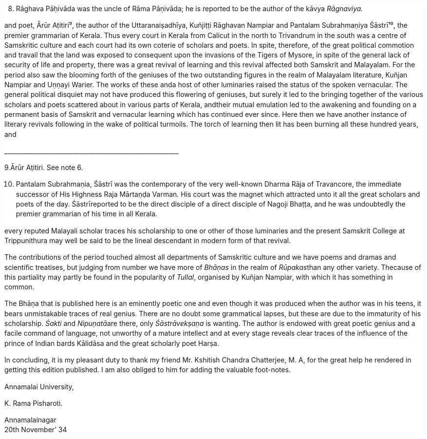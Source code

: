  8. Rāghava Pāḥivāda was the uncle of Rāma Pāṇivāda; he is reported to be the author of the kāvya *Rāgnaviya.*

and poet, Ārūr Aṭitiri⁹, the author of the Uttaranaiṣadhīya, Kuñjiṭṭi Rāghavan Nampiar and Pantalam Subrahmaṇiya Śāstrī¹⁰, the premier grammarian of Kerala. Thus every court in Kerala from Calicut in the north to Trivandrum in the south was a centre of Samskritic culture and each court had its own coterie of scholars and poets. In spite, therefore, of the great political commotion and travail that the land was exposed to consequent upon the invasions of the Tigers of Mysore, in spite of the general lack of security of life and property, there was a great revival of learning and this revival affected both Samskrit and Malayalam. For the period also saw the blooming forth of the geniuses of the two outstanding figures in the realm of Malayalam literature, Kuñjan Nampiar and Uṇṇayi Warier. The works of these anda host of other luminaries raised the status of the spoken vernacular. The general political disquiet may not have produced this flowering of geniuses, but surely it led to the bringing together of the various scholars and poets scattered about in various parts of Kerala, andtheir mutual emulation led to the awakening and founding on a permanent basis of Samskrit and vernacular learning which has continued ever since. Here then we have another instance of literary revivals following in the wake of political turmoils. The torch of learning then lit has been burning all these hundred years, and

\_\_\_\_\_\_\_\_\_\_\_\_\_\_\_\_\_\_\_\_\_\_\_\_\_\_\_\_\_\_\_\_\_\_\_\_\_\_\_\_\_\_\_\_\_\_\_\_\_\_\_\_\_\_\_\_

9.Ārūr Aṭitiri. See note 6.

 10. Pantalam Subrahmaṇia, Śāstrī was the contemporary of the very well-known Dharma Rāja of Travancore, the immediate successor of His Highness Raja Mārtaṇḍa Varman. His court was the magnet which attracted unto it all the great scholars and poets of the day. Śāstrīreported to be the direct disciple of a direct disciple of Nagoji Bhaṭṭa, and he was undoubtedly the premier grammarian of his time in all Kerala.

every reputed Malayali scholar traces his scholarship to one or other of those luminaries and the present Samskrit College at Trippunithura may well be said to be the lineal descendant in modern form of that revival.

 The contributions of the period touched almost all departments of Samskritic culture and we have poems and dramas and scientific treatises, but judging from number we have more of *Bhāṇas* in the realm of *Rūpakas*than any other variety. Thecause of this partiality may partly be found in the popularity of *Tullal*, organised by Kuñjan Nampiar, with which it has something in common.

 The Bhāṇa that is published here is an eminently poetic one and even though it was produced when the author was in his teens, it bears unmistakable traces of real genius. There are no doubt some grammatical lapses, but these are due to the immaturity of his scholarship. *Śakti* and *Nipuṇatā*are there, only *Śāstrāvekṣaṇa* is wanting. The author is endowed with great poetic genius and a facile command of language, not unworthy of a mature intellect and at every stage reveals clear traces of the influence of the prince of Indian bards Kālidāsa and the great scholarly poet Harṣa.

 In concluding, it is my pleasant duty to thank my friend Mr. Kshitish Chandra Chatterjee, M. A, for the great help he rendered in getting this edition published. I am also obliged to him for adding the valuable foot-notes.

Annamalai University,                        

K. Rama Pisharoti.  

Annamalainagar  
20th November’ 34
